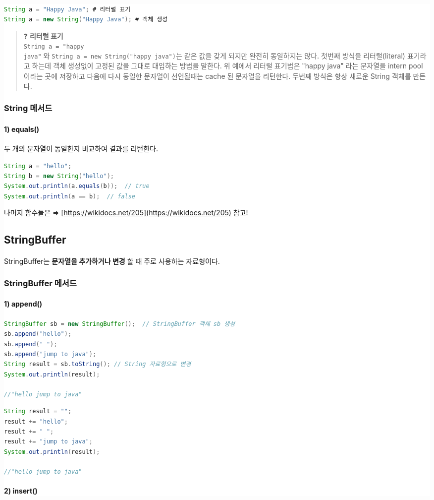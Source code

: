 ```java
String a = "Happy Java"; # 리터럴 표기
String a = new String("Happy Java"); # 객체 생성
```

> ❓ <b>리터럴 표기</b><br>
<code>String a = "happy java"</code> 와 <code>String a = new String("happy java")</code>는 같은 값을 갖게 되지만 완전히 동일하지는 않다. 첫번째 방식을 리터럴(literal) 표기라고 하는데 객체 생성없이 고정된 값을 그대로 대입하는 방법을 말한다. 위 예에서 리터럴 표기법은 "happy java" 라는 문자열을 intern pool 이라는 곳에 저장하고 다음에 다시 동일한 문자열이 선언될때는 cache 된 문자열을 리턴한다. 두번째 방식은 항상 새로운 String 객체를 만든다.

### String 메서드 
#### 1) equals()

두 개의 문자열이 동일한지 비교하여 결과를 리턴한다. 

```java
String a = "hello";
String b = new String("hello");
System.out.println(a.equals(b));  // true
System.out.println(a == b);  // false
```

나머지 함수들은 ⇒ [https://wikidocs.net/205](https://wikidocs.net/205) 참고!

## StringBuffer

StringBuffer는 **문자열을 추가하거나 변경** 할 때 주로 사용하는 자료형이다.

### StringBuffer 메서드
#### 1) append()
    
```java
StringBuffer sb = new StringBuffer();  // StringBuffer 객체 sb 생성
sb.append("hello");
sb.append(" ");
sb.append("jump to java");
String result = sb.toString(); // String 자료형으로 변경
System.out.println(result);

//"hello jump to java"
```

```java
String result = "";
result += "hello";
result += " ";
result += "jump to java";
System.out.println(result);

//"hello jump to java"
```
    
#### 2) insert()
    